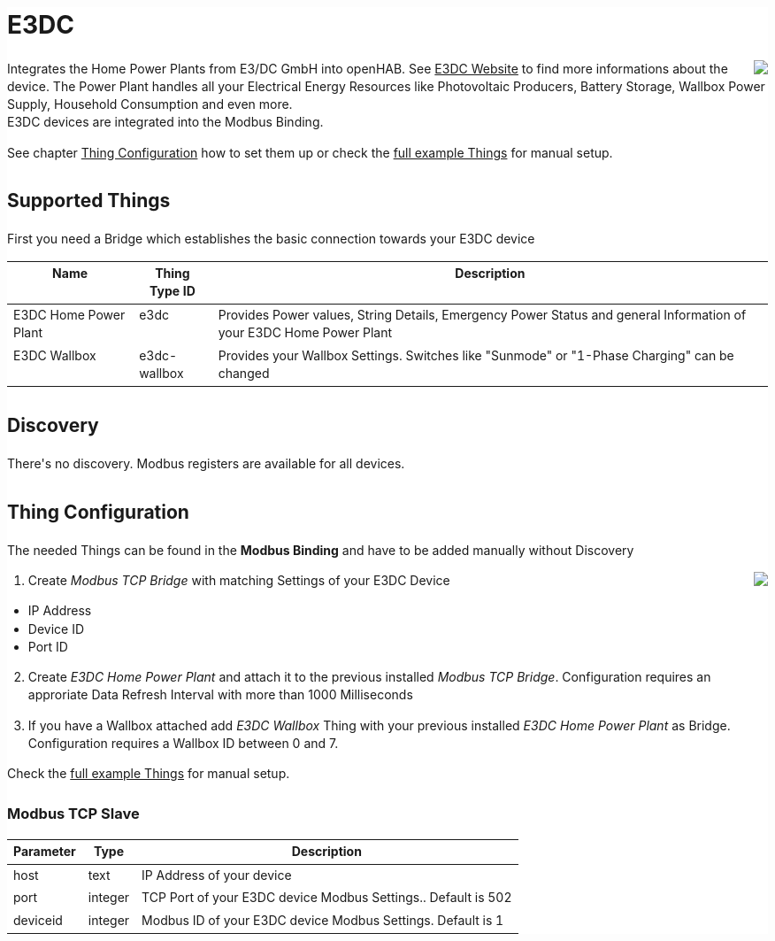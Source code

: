 # E3DC

<img align="right" src="./doc/E3DC_logo.png"/>

Integrates the Home Power Plants from E3/DC GmbH into openHAB. 
See [E3DC Website](https://www.e3dc.com/) to find more informations about the device.
The Power Plant handles all your Electrical Energy Resources like Photovoltaic Producers, Battery Storage, Wallbox Power Supply, Household Consumption and even more.  
E3DC devices are integrated into the Modbus Binding. 

See chapter [Thing Configuration](#thing-configuration) how to set them up or check the [full example Things](#things) for manual setup. 

## Supported Things

First you need a Bridge which establishes the basic connection towards your E3DC device

| Name                  | Thing Type ID | Description                                                                                          |
|-----------------------|---------------|------------------------------------------------------------------------------------------------------|
| E3DC Home Power Plant | e3dc          | Provides Power values, String Details, Emergency Power Status and general Information of your E3DC Home Power Plant    |
| E3DC Wallbox          | e3dc-wallbox  | Provides your Wallbox Settings. Switches like "Sunmode" or "1-Phase Charging" can be changed     |


## Discovery

There's no discovery. 
Modbus registers are available for all devices. 

## Thing Configuration

The needed Things can be found in the **Modbus Binding** and have to be added manually without Discovery

<img align="right" src="./doc/E3DC_Modbus_Settings.png"/>

1. Create _Modbus TCP Bridge_ with matching Settings of your E3DC Device

* IP Address
* Device ID
* Port ID

2. Create _E3DC Home Power Plant_ and attach it to the previous installed _Modbus TCP Bridge_. Configuration requires an approriate Data Refresh Interval with more than 1000 Milliseconds

3. If you have a Wallbox attached add _E3DC Wallbox_ Thing with your previous installed _E3DC Home Power Plant_ as Bridge. Configuration requires a Wallbox ID between 0 and 7.

Check the [full example Things](#things) for manual setup.

### Modbus TCP Slave 

| Parameter       | Type    | Description                                                             |           
|-----------------|---------|-------------------------------------------------------------------------|
| host            | text    | IP Address of your device                                               |
| port            | integer | TCP Port of your E3DC device Modbus Settings.. Default is 502 |
| deviceid        | integer | Modbus ID of your E3DC device Modbus Settings. Default is 1           |

